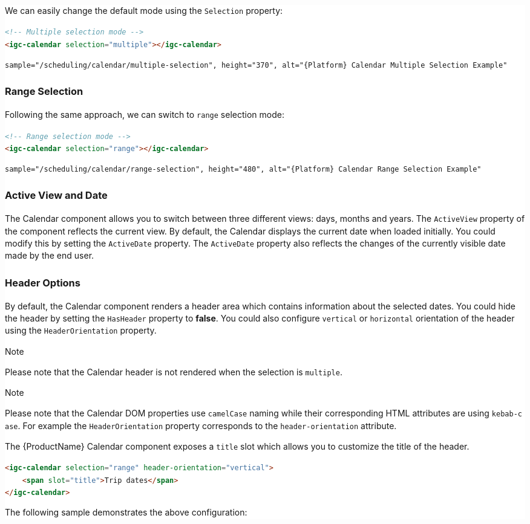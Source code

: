 We can easily change the default mode using the `Selection` property:

```html
<!-- Multiple selection mode -->
<igc-calendar selection="multiple"></igc-calendar>
```

`sample="/scheduling/calendar/multiple-selection", height="370", alt="{Platform} Calendar Multiple Selection Example"`



### Range Selection

Following the same approach, we can switch to `range` selection mode:

```html
<!-- Range selection mode -->
<igc-calendar selection="range"></igc-calendar>
```

`sample="/scheduling/calendar/range-selection", height="480", alt="{Platform} Calendar Range Selection Example"`



### Active View and Date

The Calendar component allows you to switch between three different views: days, months and years. The `ActiveView` property of the component reflects the current view. By default, the Calendar displays the current date when loaded initially. You could modify this by setting the `ActiveDate` property. The `ActiveDate` property also reflects the changes of the currently visible date made by the end user.

### Header Options

By default, the Calendar component renders a header area which contains information about the selected dates. You could hide the header by setting the `HasHeader` property to **false**. You could also configure `vertical` or `horizontal` orientation of the header using the `HeaderOrientation` property.

> [!Note]
> Please note that the Calendar header is not rendered when the selection is `multiple`.

> [!Note]
> Please note that the Calendar DOM properties use `camelCase` naming while their corresponding HTML attributes are using `kebab-case`. For example the `HeaderOrientation` property corresponds to the `header-orientation` attribute.

The {ProductName} Calendar component exposes a `title` slot which allows you to customize the title of the header.

```html
<igc-calendar selection="range" header-orientation="vertical">
    <span slot="title">Trip dates</span>
</igc-calendar>
```

The following sample demonstrates the above configuration:
